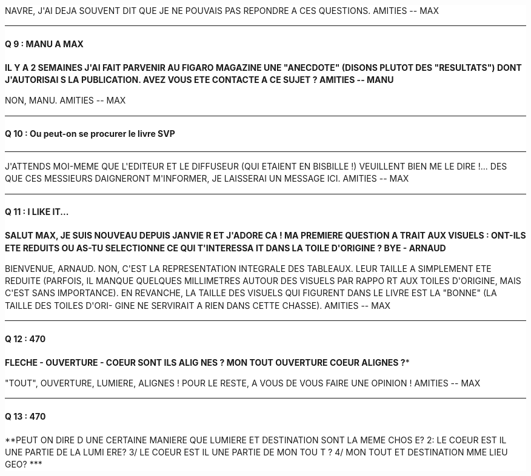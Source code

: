 NAVRE, J'AI DEJA SOUVENT DIT QUE JE NE POUVAIS PAS REPONDRE A CES QUESTIONS. AMITIES -- MAX

---

#### Q 9 : MANU A MAX

**IL Y A 2 SEMAINES J'AI FAIT PARVENIR AU  FIGARO
MAGAZINE UNE "ANECDOTE" (DISONS   PLUTOT DES "RESULTATS") DONT
J'AUTORISAI S LA PUBLICATION. AVEZ VOUS ETE CONTACTE A CE SUJET ?
AMITIES -- MANU**

NON, MANU. AMITIES -- MAX

---

#### Q 10 : Ou peut-on se procurer le livre SVP

****

J'ATTENDS MOI-MEME QUE L'EDITEUR ET LE DIFFUSEUR (QUI
ETAIENT EN BISBILLE !) VEUILLENT BIEN ME LE DIRE !... DES QUE CES
MESSIEURS DAIGNERONT M'INFORMER, JE LAISSERAI UN MESSAGE ICI. AMITIES --
 MAX

---

#### Q 11 : I LIKE IT...

**SALUT MAX, JE SUIS NOUVEAU DEPUIS JANVIE R ET J'ADORE
CA ! MA PREMIERE QUESTION A  TRAIT AUX VISUELS : ONT-ILS ETE REDUITS  OU
 AS-TU SELECTIONNE CE QUI T'INTERESSA IT DANS LA TOILE D'ORIGINE ? BYE -
 ARNAUD**

BIENVENUE, ARNAUD. NON, C'EST LA REPRESENTATION
INTEGRALE  DES TABLEAUX. LEUR TAILLE A SIMPLEMENT ETE REDUITE (PARFOIS,
IL MANQUE QUELQUES MILLIMETRES AUTOUR DES VISUELS PAR RAPPO RT AUX
TOILES D'ORIGINE, MAIS C'EST SANS IMPORTANCE). EN REVANCHE, LA TAILLE
DES VISUELS QUI FIGURENT DANS LE LIVRE EST
LA "BONNE" (LA TAILLE DES TOILES D'ORI- GINE NE SERVIRAIT A RIEN DANS
CETTE CHASSE). AMITIES -- MAX

---

#### Q 12 : 470

**FLECHE - OUVERTURE - COEUR SONT ILS ALIG NES ? MON TOUT OUVERTURE COEUR ALIGNES ?***

"TOUT", OUVERTURE, LUMIERE, ALIGNES ! POUR LE RESTE, A VOUS DE VOUS FAIRE UNE OPINION ! AMITIES -- MAX

---

#### Q 13 : 470

**PEUT ON DIRE D UNE CERTAINE MANIERE QUE  LUMIERE ET
DESTINATION SONT LA MEME CHOS E? 2: LE COEUR EST IL UNE PARTIE DE LA
LUMI ERE? 3/ LE COEUR EST IL UNE PARTIE DE MON TOU T ? 4/ MON TOUT ET
DESTINATION MME LIEU GEO? ***
